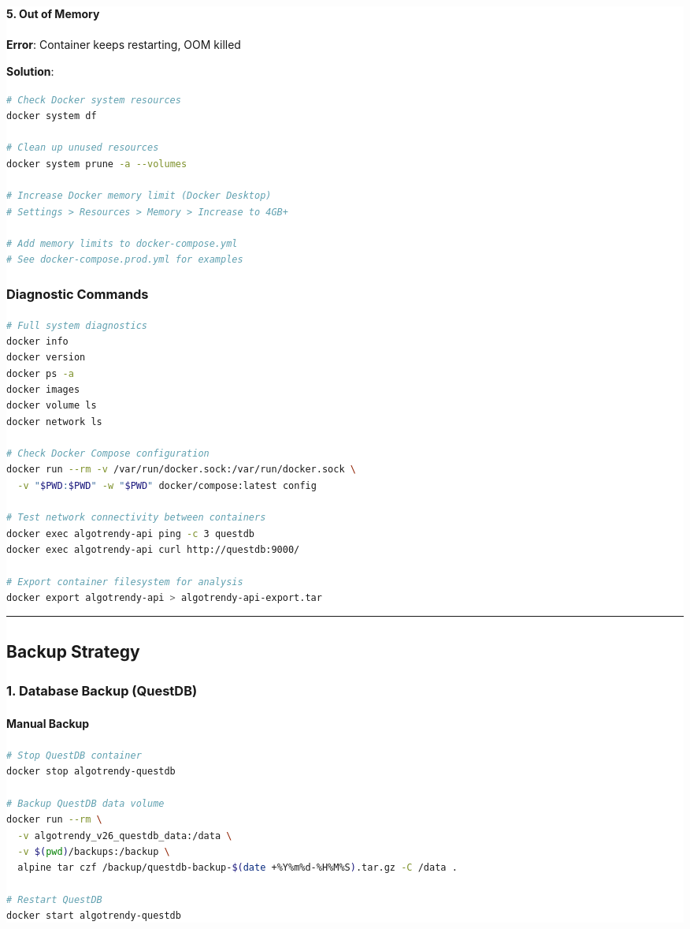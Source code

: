 #### 5. Out of Memory

**Error**: Container keeps restarting, OOM killed

**Solution**:
```bash
# Check Docker system resources
docker system df

# Clean up unused resources
docker system prune -a --volumes

# Increase Docker memory limit (Docker Desktop)
# Settings > Resources > Memory > Increase to 4GB+

# Add memory limits to docker-compose.yml
# See docker-compose.prod.yml for examples
```

### Diagnostic Commands

```bash
# Full system diagnostics
docker info
docker version
docker ps -a
docker images
docker volume ls
docker network ls

# Check Docker Compose configuration
docker run --rm -v /var/run/docker.sock:/var/run/docker.sock \
  -v "$PWD:$PWD" -w "$PWD" docker/compose:latest config

# Test network connectivity between containers
docker exec algotrendy-api ping -c 3 questdb
docker exec algotrendy-api curl http://questdb:9000/

# Export container filesystem for analysis
docker export algotrendy-api > algotrendy-api-export.tar
```

---

## Backup Strategy

### 1. Database Backup (QuestDB)

#### Manual Backup
```bash
# Stop QuestDB container
docker stop algotrendy-questdb

# Backup QuestDB data volume
docker run --rm \
  -v algotrendy_v26_questdb_data:/data \
  -v $(pwd)/backups:/backup \
  alpine tar czf /backup/questdb-backup-$(date +%Y%m%d-%H%M%S).tar.gz -C /data .

# Restart QuestDB
docker start algotrendy-questdb
```
